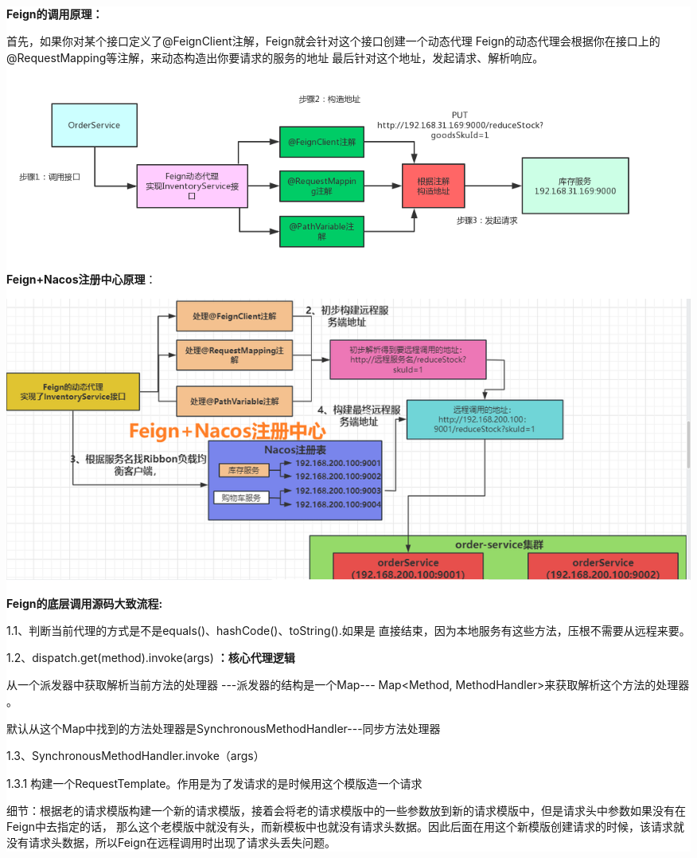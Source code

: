**Feign的调用原理：**

首先，如果你对某个接口定义了@FeignClient注解，Feign就会针对这个接口创建一个动态代理 &#x20;
Feign的动态代理会根据你在接口上的@RequestMapping等注解，来动态构造出你要请求的服务的地址  最后针对这个地址，发起请求、解析响应。

![](image/图片_2BGbpmra-b.png)

**Feign+Nacos注册中心原理**：

![](image/图片_F6hRLanAOa.png)

**Feign的底层调用源码大致流程:**

1.1、判断当前代理的方式是不是equals()、hashCode()、toString().如果是 直接结束，因为本地服务有这些方法，压根不需要从远程来要。 &#x20;

1.2、dispatch.get(method).invoke(args)  **：核心代理逻辑**

从一个派发器中获取解析当前方法的处理器  ---派发器的结构是一个Map--- Map\<Method, MethodHandler>来获取解析这个方法的处理器  。

默认从这个Map中找到的方法处理器是SynchronousMethodHandler---同步方法处理器 &#x20;

1.3、SynchronousMethodHandler.invoke（args） &#x20;

1.3.1 构建一个RequestTemplate。作用是为了发请求的是时候用这个模版造一个请求 &#x20;

细节：根据老的请求模版构建一个新的请求模版，接着会将老的请求模版中的一些参数放到新的请求模版中，但是请求头中参数如果没有在Feign中去指定的话，  那么这个老模版中就没有头，而新模板中也就没有请求头数据。因此后面在用这个新模版创建请求的时候，该请求就没有请求头数据，所以Feign在远程调用时出现了请求头丢失问题。 &#x20;
